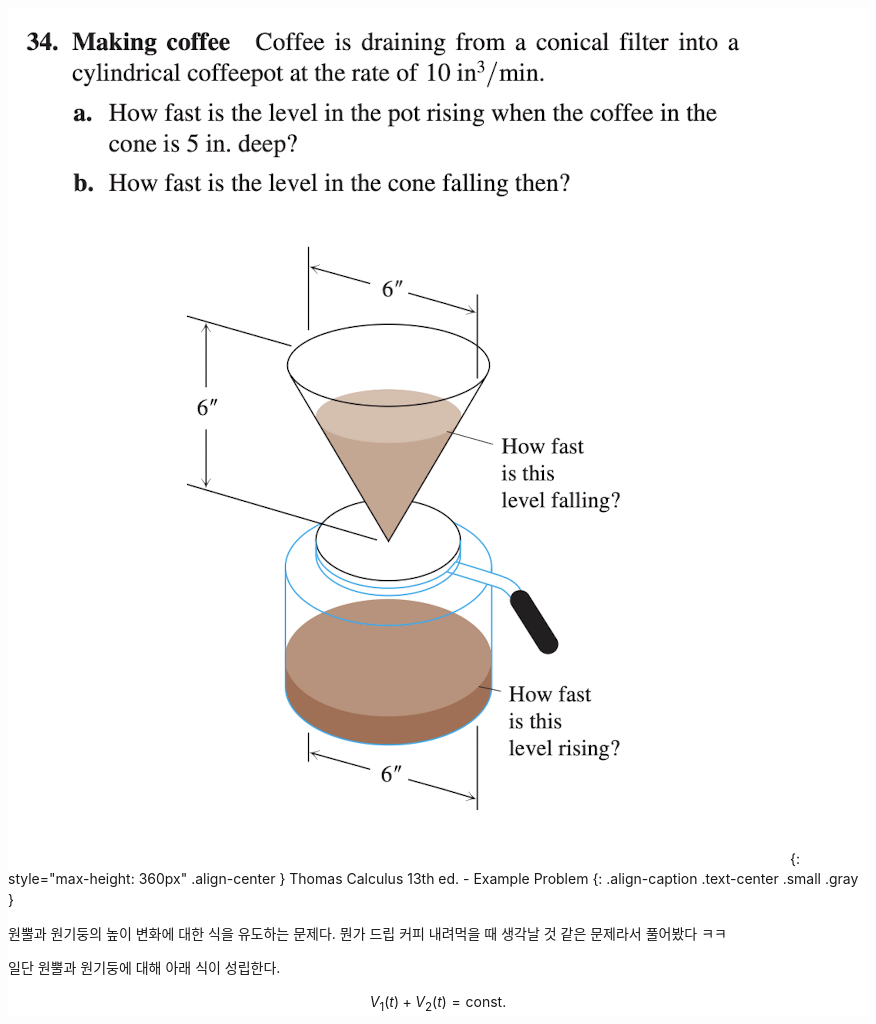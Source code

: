 ![](/images/mathematics/calculus-1/making-coffee.png){: style="max-height: 360px" .align-center }
Thomas Calculus 13th ed. - Example Problem
{: .align-caption .text-center .small .gray }

원뿔과 원기둥의 높이 변화에 대한 식을 유도하는 문제다. 뭔가 드립 커피 내려먹을 때 생각날 것 같은 문제라서 풀어봤다 ㅋㅋ

일단 원뿔과 원기둥에 대해 아래 식이 성립한다.

$$
V_1(t) + V_2(t) = \text{const.}
$$
